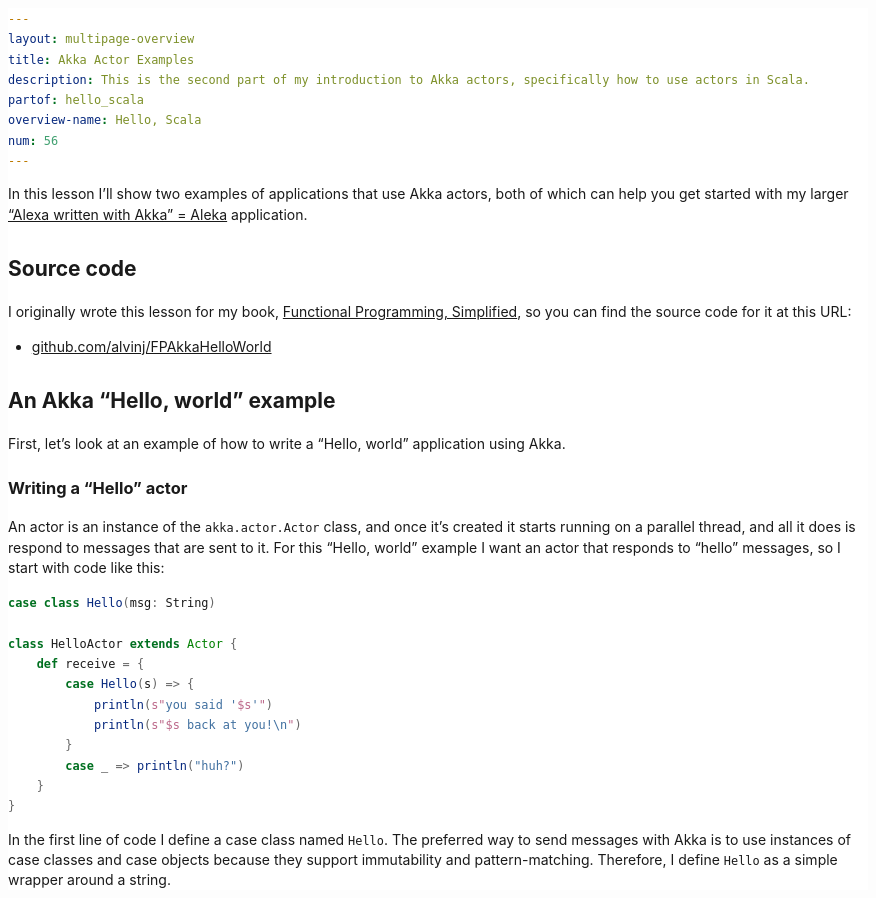 ```yaml
---
layout: multipage-overview
title: Akka Actor Examples
description: This is the second part of my introduction to Akka actors, specifically how to use actors in Scala.
partof: hello_scala
overview-name: Hello, Scala
num: 56
---
```



In this lesson I’ll show two examples of applications that use Akka actors, both of which can help you get started with my larger [“Alexa written with Akka” = Aleka](https://alvinalexander.com/scala/alexa-plus-akka-equals-aleka-tutorial) application.



## Source code

I originally wrote this lesson for my book, [Functional Programming, Simplified](https://alvinalexander.com/scala/learning-functional-programming-in-scala-book), so you can find the source code for it at this URL:

- [github.com/alvinj/FPAkkaHelloWorld](https://github.com/alvinj/FPAkkaHelloWorld)



## An Akka “Hello, world” example

First, let’s look at an example of how to write a “Hello, world” application using Akka. 


### Writing a “Hello” actor

An actor is an instance of the `akka.actor.Actor` class, and once it’s created it starts running on a parallel thread, and all it does is respond to messages that are sent to it. For this “Hello, world” example I want an actor that responds to “hello” messages, so I start with code like this:

```scala
case class Hello(msg: String)

class HelloActor extends Actor {
    def receive = {
        case Hello(s) => {
            println(s"you said '$s'")
            println(s"$s back at you!\n")
        }
        case _ => println("huh?")
    }
}
```

In the first line of code I define a case class named `Hello`. The preferred way to send messages with Akka is to use instances of case classes and case objects because they support immutability and pattern-matching. Therefore, I define `Hello` as a simple wrapper around a string.
